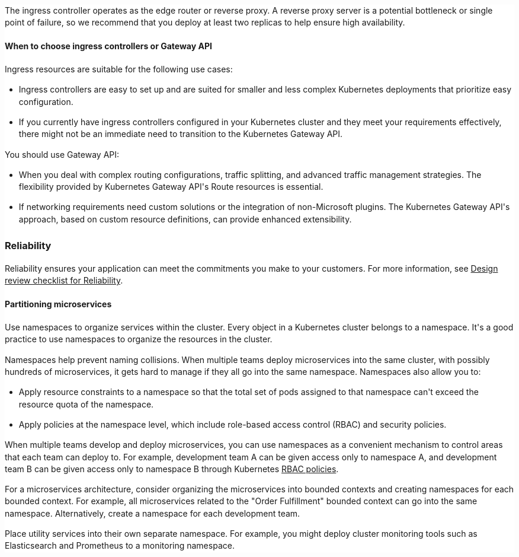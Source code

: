 The ingress controller operates as the edge router or reverse proxy. A reverse proxy server is a potential bottleneck or single point of failure, so we recommend that you deploy at least two replicas to help ensure high availability.

#### When to choose ingress controllers or Gateway API

Ingress resources are suitable for the following use cases:

- Ingress controllers are easy to set up and are suited for smaller and less complex Kubernetes deployments that prioritize easy configuration.

- If you currently have ingress controllers configured in your Kubernetes cluster and they meet your requirements effectively, there might not be an immediate need to transition to the Kubernetes Gateway API.

You should use Gateway API:

- When you deal with complex routing configurations, traffic splitting, and advanced traffic management strategies. The flexibility provided by Kubernetes Gateway API's Route resources is essential.

- If networking requirements need custom solutions or the integration of non-Microsoft plugins. The Kubernetes Gateway API's approach, based on custom resource definitions, can provide enhanced extensibility.

### Reliability

Reliability ensures your application can meet the commitments you make to your customers. For more information, see [Design review checklist for Reliability](/azure/well-architected/reliability/checklist).

#### Partitioning microservices

Use namespaces to organize services within the cluster. Every object in a Kubernetes cluster belongs to a namespace. It's a good practice to use namespaces to organize the resources in the cluster.

Namespaces help prevent naming collisions. When multiple teams deploy microservices into the same cluster, with possibly hundreds of microservices, it gets hard to manage if they all go into the same namespace. Namespaces also allow you to:

- Apply resource constraints to a namespace so that the total set of pods assigned to that namespace can't exceed the resource quota of the namespace.

- Apply policies at the namespace level, which include role-based access control (RBAC) and security policies.

When multiple teams develop and deploy microservices, you can use namespaces as a convenient mechanism to control areas that each team can deploy to. For example, development team A can be given access only to namespace A, and development team B can be given access only to namespace B through Kubernetes [RBAC policies](https://kubernetes.io/docs/reference/access-authn-authz/rbac/#role-and-clusterrole).

For a microservices architecture, consider organizing the microservices into bounded contexts and creating namespaces for each bounded context. For example, all microservices related to the "Order Fulfillment" bounded context can go into the same namespace. Alternatively, create a namespace for each development team.

Place utility services into their own separate namespace. For example, you might deploy cluster monitoring tools such as Elasticsearch and Prometheus to a monitoring namespace.
